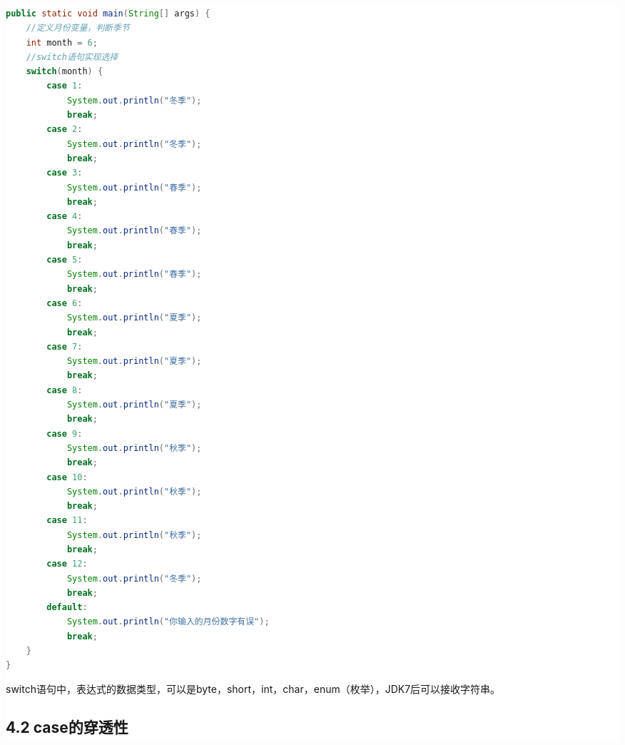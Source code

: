 ```java
public static void main(String[] args) {
    //定义月份变量，判断季节
    int month = 6;
    //switch语句实现选择
    switch(month) {
        case 1:
            System.out.println("冬季");
            break;
        case 2:
            System.out.println("冬季");
            break;
        case 3:
            System.out.println("春季");
            break;
        case 4:
            System.out.println("春季");
            break;
        case 5:
            System.out.println("春季");
            break;
        case 6:
            System.out.println("夏季");
            break;
        case 7:
            System.out.println("夏季");
            break;
        case 8:
            System.out.println("夏季");
            break;
        case 9:
            System.out.println("秋季");
            break;
        case 10:
            System.out.println("秋季");
            break;
        case 11:
            System.out.println("秋季");
            break;
        case 12:
            System.out.println("冬季");
            break;
        default:
            System.out.println("你输入的月份数字有误");
            break;
    }
}
```
switch语句中，表达式的数据类型，可以是byte，short，int，char，enum（枚举），JDK7后可以接收字符串。

## 4.2 case的穿透性

